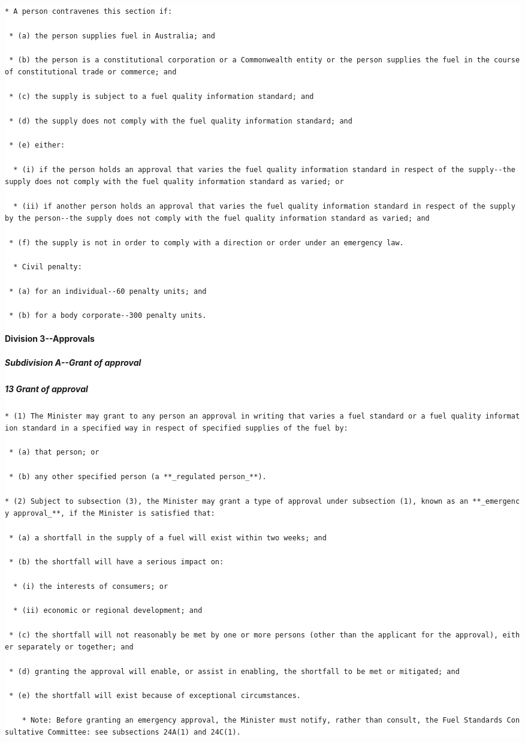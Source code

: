     * A person contravenes this section if: 

     * (a) the person supplies fuel in Australia; and

     * (b) the person is a constitutional corporation or a Commonwealth entity or the person supplies the fuel in the course of constitutional trade or commerce; and

     * (c) the supply is subject to a fuel quality information standard; and

     * (d) the supply does not comply with the fuel quality information standard; and

     * (e) either:

      * (i) if the person holds an approval that varies the fuel quality information standard in respect of the supply--the supply does not comply with the fuel quality information standard as varied; or

      * (ii) if another person holds an approval that varies the fuel quality information standard in respect of the supply by the person--the supply does not comply with the fuel quality information standard as varied; and

     * (f) the supply is not in order to comply with a direction or order under an emergency law.

      * Civil penalty: 

     * (a) for an individual--60 penalty units; and

     * (b) for a body corporate--300 penalty units.

#### Division 3--Approvals

##### Subdivision A--Grant of approval

##### 13  Grant of approval

    * (1) The Minister may grant to any person an approval in writing that varies a fuel standard or a fuel quality information standard in a specified way in respect of specified supplies of the fuel by:

     * (a) that person; or

     * (b) any other specified person (a **_regulated person_**).

    * (2) Subject to subsection (3), the Minister may grant a type of approval under subsection (1), known as an **_emergency approval_**, if the Minister is satisfied that:

     * (a) a shortfall in the supply of a fuel will exist within two weeks; and

     * (b) the shortfall will have a serious impact on:

      * (i) the interests of consumers; or

      * (ii) economic or regional development; and

     * (c) the shortfall will not reasonably be met by one or more persons (other than the applicant for the approval), either separately or together; and

     * (d) granting the approval will enable, or assist in enabling, the shortfall to be met or mitigated; and

     * (e) the shortfall will exist because of exceptional circumstances.

        * Note: Before granting an emergency approval, the Minister must notify, rather than consult, the Fuel Standards Consultative Committee: see subsections 24A(1) and 24C(1).
